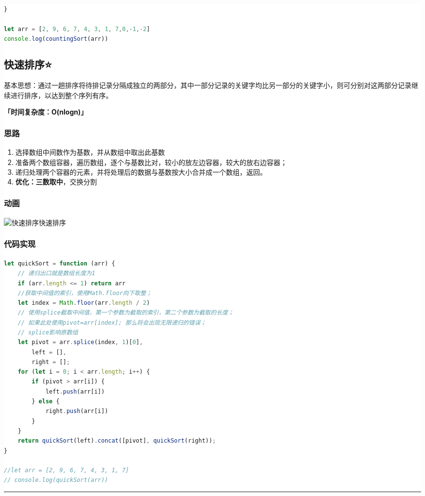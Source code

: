 ```js
}

let arr = [2, 9, 6, 7, 4, 3, 1, 7,0,-1,-2]
console.log(countingSort(arr))
```

## 快速排序:star:

基本思想：通过一趟排序将待排记录分隔成独立的两部分，其中一部分记录的关键字均比另一部分的关键字小，则可分别对这两部分记录继续进行排序，以达到整个序列有序。

**「时间复杂度：O(nlogn)」**

### 思路

1. 选择数组中间数作为基数，并从数组中取出此基数
2. 准备两个数组容器，遍历数组，逐个与基数比对，较小的放左边容器，较大的放右边容器；
3. 递归处理两个容器的元素，并将处理后的数据与基数按大小合并成一个数组，返回。
3. **优化：三数取中**，交换分割

### 动画

![快速排序](https://user-images.githubusercontent.com/34484322/89124218-e0ba1400-d507-11ea-87f1-d14ae3aadfb0.gif)快速排序

### 代码实现

```js
let quickSort = function (arr) {
    // 递归出口就是数组长度为1
    if (arr.length <= 1) return arr
    //获取中间值的索引，使用Math.floor向下取整；
    let index = Math.floor(arr.length / 2)
    // 使用splice截取中间值，第一个参数为截取的索引，第二个参数为截取的长度；
    // 如果此处使用pivot=arr[index]; 那么将会出现无限递归的错误；
    // splice影响原数组
    let pivot = arr.splice(index, 1)[0],
        left = [],
        right = [];
    for (let i = 0; i < arr.length; i++) {
        if (pivot > arr[i]) {
            left.push(arr[i])
        } else {
            right.push(arr[i])
        }
    }
    return quickSort(left).concat([pivot], quickSort(right));
}

//let arr = [2, 9, 6, 7, 4, 3, 1, 7]
// console.log(quickSort(arr))
```

------
